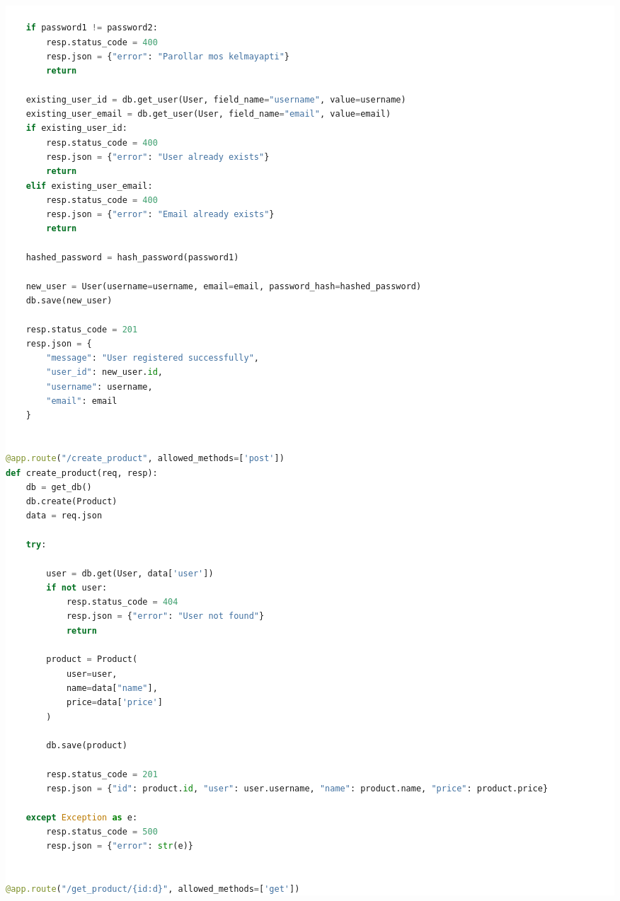 ```python

    if password1 != password2:
        resp.status_code = 400
        resp.json = {"error": "Parollar mos kelmayapti"}
        return

    existing_user_id = db.get_user(User, field_name="username", value=username)
    existing_user_email = db.get_user(User, field_name="email", value=email)
    if existing_user_id:
        resp.status_code = 400
        resp.json = {"error": "User already exists"}
        return
    elif existing_user_email:
        resp.status_code = 400
        resp.json = {"error": "Email already exists"}
        return

    hashed_password = hash_password(password1)

    new_user = User(username=username, email=email, password_hash=hashed_password)
    db.save(new_user)

    resp.status_code = 201
    resp.json = {
        "message": "User registered successfully",
        "user_id": new_user.id,
        "username": username,
        "email": email
    }


@app.route("/create_product", allowed_methods=['post'])
def create_product(req, resp):
    db = get_db()
    db.create(Product)
    data = req.json

    try:

        user = db.get(User, data['user'])
        if not user:
            resp.status_code = 404
            resp.json = {"error": "User not found"}
            return

        product = Product(
            user=user,
            name=data["name"],
            price=data['price']
        )

        db.save(product)

        resp.status_code = 201
        resp.json = {"id": product.id, "user": user.username, "name": product.name, "price": product.price}

    except Exception as e:
        resp.status_code = 500
        resp.json = {"error": str(e)}


@app.route("/get_product/{id:d}", allowed_methods=['get'])
```